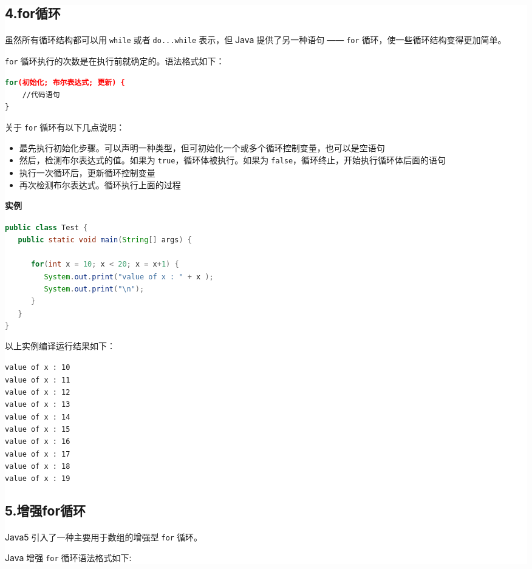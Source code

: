 
## <a id="for循环" style="padding-top: 60px;">4.for循环</a>

虽然所有循环结构都可以用 `while` 或者 `do...while` 表示，但 Java 提供了另一种语句 —— `for` 循环，使一些循环结构变得更加简单。

`for` 循环执行的次数是在执行前就确定的。语法格式如下：

```cmd
for(初始化; 布尔表达式; 更新) {
    //代码语句
}
```

关于 `for` 循环有以下几点说明：

- 最先执行初始化步骤。可以声明一种类型，但可初始化一个或多个循环控制变量，也可以是空语句
- 然后，检测布尔表达式的值。如果为 `true`，循环体被执行。如果为 `false`，循环终止，开始执行循环体后面的语句
- 执行一次循环后，更新循环控制变量
- 再次检测布尔表达式。循环执行上面的过程

**实例**

```java
public class Test {
   public static void main(String[] args) {
 
      for(int x = 10; x < 20; x = x+1) {
         System.out.print("value of x : " + x );
         System.out.print("\n");
      }
   }
}
```

以上实例编译运行结果如下：

```cmd
value of x : 10
value of x : 11
value of x : 12
value of x : 13
value of x : 14
value of x : 15
value of x : 16
value of x : 17
value of x : 18
value of x : 19
```


## <a id="增强for循环" style="padding-top: 60px;">5.增强for循环</a>

Java5 引入了一种主要用于数组的增强型 `for` 循环。

Java 增强 `for` 循环语法格式如下:

